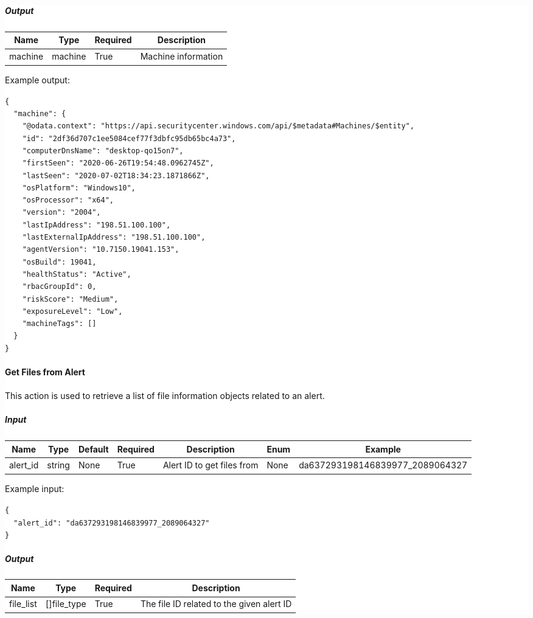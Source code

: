 ##### Output

|Name|Type|Required|Description|
|----|----|--------|-----------|
|machine|machine|True|Machine information|

Example output:

```
{
  "machine": {
    "@odata.context": "https://api.securitycenter.windows.com/api/$metadata#Machines/$entity",
    "id": "2df36d707c1ee5084cef77f3dbfc95db65bc4a73",
    "computerDnsName": "desktop-qo15on7",
    "firstSeen": "2020-06-26T19:54:48.0962745Z",
    "lastSeen": "2020-07-02T18:34:23.1871866Z",
    "osPlatform": "Windows10",
    "osProcessor": "x64",
    "version": "2004",
    "lastIpAddress": "198.51.100.100",
    "lastExternalIpAddress": "198.51.100.100",
    "agentVersion": "10.7150.19041.153",
    "osBuild": 19041,
    "healthStatus": "Active",
    "rbacGroupId": 0,
    "riskScore": "Medium",
    "exposureLevel": "Low",
    "machineTags": []
  }
}
```

#### Get Files from Alert

This action is used to retrieve a list of file information objects related to an alert.

##### Input

|Name|Type|Default|Required|Description|Enum|Example|
|----|----|-------|--------|-----------|----|-------|
|alert_id|string|None|True|Alert ID to get files from|None|da637293198146839977_2089064327|

Example input:

```
{
  "alert_id": "da637293198146839977_2089064327"
}
```

##### Output

|Name|Type|Required|Description|
|----|----|--------|-----------|
|file_list|[]file_type|True|The file ID related to the given alert ID|
